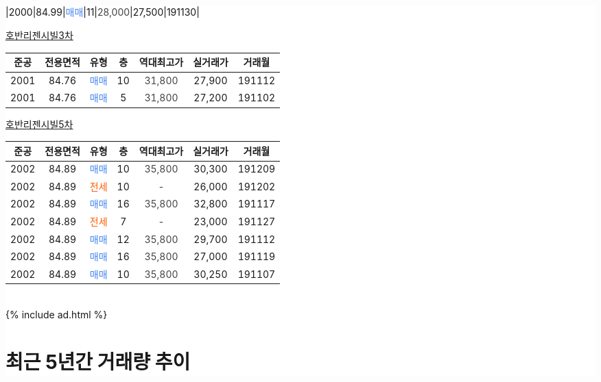 |2000|84.99|<span style="color:#4285f3">매매</span>|11|<span style="color:#444444">28,000</span>|27,500|191130|

[호반리젠시빌3차](https://search.naver.com/search.naver?query=%EA%B4%91%EC%A3%BC%EA%B4%91%EC%97%AD%EC%8B%9C+%EC%84%9C%EA%B5%AC+%EA%B8%88%ED%98%B8%EB%8F%99+%ED%98%B8%EB%B0%98%EB%A6%AC%EC%A0%A0%EC%8B%9C%EB%B9%8C3%EC%B0%A8)

|준공|전용면적|유형|층|역대최고가|실거래가|거래월|
|:---:|:---:|:---:|:---:|:---:|:---:|:---:|
|2001|84.76|<span style="color:#4285f3">매매</span>|10|<span style="color:#444444">31,800</span>|27,900|191112|
|2001|84.76|<span style="color:#4285f3">매매</span>|5|<span style="color:#444444">31,800</span>|27,200|191102|


<script async src="//pagead2.googlesyndication.com/pagead/js/adsbygoogle.js"></script>

<ins class="adsbygoogle"
     style="display:block"
     data-ad-client="ca-pub-2446590836940007"
     data-ad-slot="1659523306"
     data-ad-format="auto"
     data-full-width-responsive="true"></ins>
<script>
(adsbygoogle = window.adsbygoogle || []).push({});
</script>


[호반리젠시빌5차](https://search.naver.com/search.naver?query=%EA%B4%91%EC%A3%BC%EA%B4%91%EC%97%AD%EC%8B%9C+%EC%84%9C%EA%B5%AC+%EA%B8%88%ED%98%B8%EB%8F%99+%ED%98%B8%EB%B0%98%EB%A6%AC%EC%A0%A0%EC%8B%9C%EB%B9%8C5%EC%B0%A8)

|준공|전용면적|유형|층|역대최고가|실거래가|거래월|
|:---:|:---:|:---:|:---:|:---:|:---:|:---:|
|2002|84.89|<span style="color:#4285f3">매매</span>|10|<span style="color:#444444">35,800</span>|30,300|191209|
|2002|84.89|<span style="color:#ff5a00">전세</span>|10|<span style="color:#444444">-</span>|26,000|191202|
|2002|84.89|<span style="color:#4285f3">매매</span>|16|<span style="color:#444444">35,800</span>|32,800|191117|
|2002|84.89|<span style="color:#ff5a00">전세</span>|7|<span style="color:#444444">-</span>|23,000|191127|
|2002|84.89|<span style="color:#4285f3">매매</span>|12|<span style="color:#444444">35,800</span>|29,700|191112|
|2002|84.89|<span style="color:#4285f3">매매</span>|16|<span style="color:#444444">35,800</span>|27,000|191119|
|2002|84.89|<span style="color:#4285f3">매매</span>|10|<span style="color:#444444">35,800</span>|30,250|191107|


<br>
{% include ad.html %}
<br>

# 최근 5년간 거래량 추이


<div style="width:100%;">
    <canvas id="deal_progress" height="200"></canvas>
</div>
